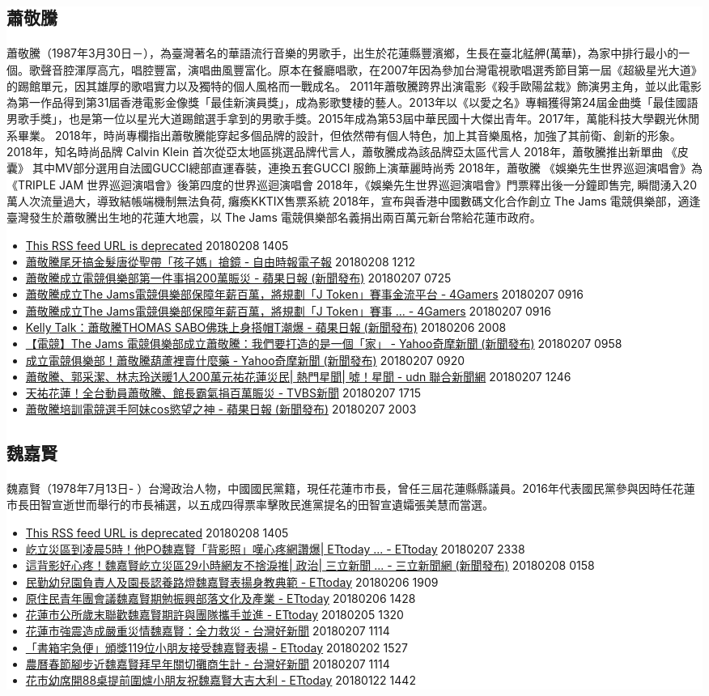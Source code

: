 ## 蕭敬騰

蕭敬騰（1987年3月30日－），為臺灣著名的華語流行音樂的男歌手，出生於花蓮縣豐濱鄉，生長在臺北艋舺(萬華)，為家中排行最小的一個。歌聲音腔渾厚高亢，唱腔豐富，演唱曲風豐富化。原本在餐廳唱歌，在2007年因為參加台灣電視歌唱選秀節目第一屆《超級星光大道》的踢館單元，因其雄厚的歌唱實力以及獨特的個人風格而一戰成名。
2011年蕭敬騰跨界出演電影《殺手歐陽盆栽》飾演男主角，並以此電影為第一作品得到第31屆香港電影金像獎「最佳新演員獎」，成為影歌雙棲的藝人。2013年以《以愛之名》專輯獲得第24屆金曲獎「最佳國語男歌手獎」，也是第一位以星光大道踢館選手拿到的男歌手獎。2015年成為第53屆中華民國十大傑出青年。2017年，萬能科技大學觀光休閒系畢業。
2018年，時尚專欄指出蕭敬騰能穿起多個品牌的設計，但依然帶有個人特色，加上其音樂風格，加強了其前衛、創新的形象。
2018年，知名時尚品牌 Calvin Klein 首次從亞太地區挑選品牌代言人，蕭敬騰成為該品牌亞太區代言人
2018年，蕭敬騰推出新單曲 《皮囊》 其中MV部分選用自法國GUCCI總部直運春裝，連換五套GUCCI 服飾上演華麗時尚秀
2018年，蕭敬騰 《娛樂先生世界巡迴演唱會》為《TRIPLE JAM 世界巡迴演唱會》後第四度的世界巡迴演唱會
2018年，《娛樂先生世界巡迴演唱會》門票釋出後一分鐘即售完, 瞬間湧入20萬人次流量過大，導致結帳端機制無法負荷, 癱瘓KKTIX售票系統
2018年，宣布與香港中國數碼文化合作創立 The Jams 電競俱樂部，適逢臺灣發生於蕭敬騰出生地的花蓮大地震，以 The Jams 電競俱樂部名義捐出兩百萬元新台幣給花蓮市政府。
- [This RSS feed URL is deprecated](0 "This RSS feed URL is deprecated") 20180208 1405
- [蕭敬騰尾牙搞金髮唐從聖帶「孩子媽」搶鏡 - 自由時報電子報](http://ent.ltn.com.tw/news/breakingnews/2337308 "蕭敬騰尾牙搞金髮唐從聖帶「孩子媽」搶鏡 - 自由時報電子報") 20180208 1212
- [蕭敬騰成立電競俱樂部第一件事捐200萬賑災 - 蘋果日報 (新聞發布)](https://tw.appledaily.com/new/realtime/20180207/1294021/ "蕭敬騰成立電競俱樂部第一件事捐200萬賑災 - 蘋果日報 (新聞發布)") 20180207 0725
- [蕭敬騰成立The Jams電競俱樂部保障年薪百萬，將規劃「J Token」賽事金流平台 - 4Gamers](https://www.4gamers.com.tw/news/detail/34344/jam-hsiao-forming-the-jam-esports-club-and-hope-to-focus-and-improve-esport-social-and-educational-problem "蕭敬騰成立The Jams電競俱樂部保障年薪百萬，將規劃「J Token」賽事金流平台 - 4Gamers") 20180207 0916
- [蕭敬騰成立The Jams電競俱樂部保障年薪百萬，將規劃「J Token」賽事 ... - 4Gamers](https://4gamers.com.tw/news/detail/34344/jam-hsiao-forming-the-jam-esports-club-and-hope-to-focus-and-improve-esport-social-and-educational-problem "蕭敬騰成立The Jams電競俱樂部保障年薪百萬，將規劃「J Token」賽事 ... - 4Gamers") 20180207 0916
- [Kelly Talk：蕭敬騰THOMAS SABO佛珠上身搭帽T潮爆 - 蘋果日報 (新聞發布)](https://tw.appledaily.com/entertainment/daily/20180207/37926699 "Kelly Talk：蕭敬騰THOMAS SABO佛珠上身搭帽T潮爆 - 蘋果日報 (新聞發布)") 20180206 2008
- [【電競】The Jams 電競俱樂部成立蕭敬騰：我們要打造的是一個「家」 - Yahoo奇摩新聞 (新聞發布)](https://tw.news.yahoo.com/%E9%9B%BB%E7%AB%B6-jams-%E9%9B%BB%E7%AB%B6%E4%BF%B1%E6%A8%82%E9%83%A8%E6%88%90%E7%AB%8B-%E8%95%AD%E6%95%AC%E9%A8%B0-%E6%88%91%E5%80%91%E8%A6%81%E6%89%93%E9%80%A0%E7%9A%84%E6%98%AF-093549005.html "【電競】The Jams 電競俱樂部成立蕭敬騰：我們要打造的是一個「家」 - Yahoo奇摩新聞 (新聞發布)") 20180207 0958
- [成立電競俱樂部！蕭敬騰葫蘆裡賣什麼藥 - Yahoo奇摩新聞 (新聞發布)](https://tw.news.yahoo.com/%E6%88%90%E7%AB%8B%E9%9B%BB%E7%AB%B6%E4%BF%B1%E6%A8%82%E9%83%A8-%E8%95%AD%E6%95%AC%E9%A8%B0%E8%91%AB%E8%98%86%E8%A3%A1%E8%B3%A3%E4%BB%80%E9%BA%BC%E8%97%A5-090644779.html "成立電競俱樂部！蕭敬騰葫蘆裡賣什麼藥 - Yahoo奇摩新聞 (新聞發布)") 20180207 0920
- [蕭敬騰、郭采潔、林志玲送暖1人200萬元祐花蓮災民| 熱門星聞| 噓！星聞 - udn 聯合新聞網](https://stars.udn.com/star/story/10091/2974395 "蕭敬騰、郭采潔、林志玲送暖1人200萬元祐花蓮災民| 熱門星聞| 噓！星聞 - udn 聯合新聞網") 20180207 1246
- [天祐花蓮！全台動員蕭敬騰、館長霸氣捐百萬賑災 - TVBS新聞](https://news.tvbs.com.tw/fun/866241 "天祐花蓮！全台動員蕭敬騰、館長霸氣捐百萬賑災 - TVBS新聞") 20180207 1715
- [蕭敬騰培訓電競選手阿妹cos慾望之神 - 蘋果日報 (新聞發布)](https://tw.appledaily.com/entertainment/daily/20180208/37927567 "蕭敬騰培訓電競選手阿妹cos慾望之神 - 蘋果日報 (新聞發布)") 20180207 2003

## 魏嘉賢

魏嘉賢（1978年7月13日- ）台灣政治人物，中國國民黨籍，現任花蓮市市長，曾任三屆花蓮縣縣議員。2016年代表國民黨參與因時任花蓮市長田智宣逝世而舉行的市長補選，以五成四得票率擊敗民進黨提名的田智宣遺孀張美慧而當選。
- [This RSS feed URL is deprecated](0 "This RSS feed URL is deprecated") 20180208 1405
- [屹立災區到凌晨5時！他PO魏嘉賢「背影照」嘆心疼網讚爆| ETtoday ... - ETtoday](https://www.ettoday.net/news/20180208/1110123.htm "屹立災區到凌晨5時！他PO魏嘉賢「背影照」嘆心疼網讚爆| ETtoday ... - ETtoday") 20180207 2338
- [這背影好心疼！魏嘉賢屹立災區29小時網友不捨淚推| 政治| 三立新聞 ... - 三立新聞網 (新聞發布)](http://www.setn.com/News.aspx?NewsID=346306 "這背影好心疼！魏嘉賢屹立災區29小時網友不捨淚推| 政治| 三立新聞 ... - 三立新聞網 (新聞發布)") 20180208 0158
- [民勤幼兒園負責人及園長認養路燈魏嘉賢表揚身教典範 - ETtoday](https://www.ettoday.net/news/20180207/1108986.htm "民勤幼兒園負責人及園長認養路燈魏嘉賢表揚身教典範 - ETtoday") 20180206 1909
- [原住民青年團會議魏嘉賢期勉振興部落文化及產業 - ETtoday](https://www.ettoday.net/news/20180206/1108909.htm "原住民青年團會議魏嘉賢期勉振興部落文化及產業 - ETtoday") 20180206 1428
- [花蓮市公所歲末聯歡魏嘉賢期許與團隊攜手並進 - ETtoday](https://www.ettoday.net/news/20180205/1108157.htm "花蓮市公所歲末聯歡魏嘉賢期許與團隊攜手並進 - ETtoday") 20180205 1320
- [花蓮市強震造成嚴重災情魏嘉賢：全力救災 - 台灣好新聞](http://www.taiwanhot.net/?p=544607 "花蓮市強震造成嚴重災情魏嘉賢：全力救災 - 台灣好新聞") 20180207 1114
- [「書箱宅急便」頒獎119位小朋友接受魏嘉賢表揚 - ETtoday](https://www.ettoday.net/news/20180202/1106433.htm "「書箱宅急便」頒獎119位小朋友接受魏嘉賢表揚 - ETtoday") 20180202 1527
- [農曆春節腳步近魏嘉賢拜早年關切攤商生計 - 台灣好新聞](http://www.taiwanhot.net/?p=544600 "農曆春節腳步近魏嘉賢拜早年關切攤商生計 - 台灣好新聞") 20180207 1114
- [花市幼席開88桌提前圍爐小朋友祝魏嘉賢大吉大利 - ETtoday](https://www.ettoday.net/news/20180122/1098320.htm "花市幼席開88桌提前圍爐小朋友祝魏嘉賢大吉大利 - ETtoday") 20180122 1442